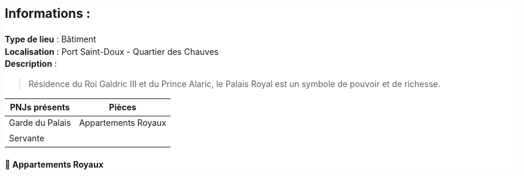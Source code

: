 ## Informations :

**Type de lieu** : Bâtiment  
**Localisation** : Port Saint-Doux - Quartier des Chauves  
**Description** :
> Résidence du Roi Galdric III et du Prince Alaric, le Palais Royal est un symbole de pouvoir et de richesse.

| PNJs présents   | Pièces              |  
|-----------------|---------------------|  
| Garde du Palais | Appartements Royaux |  
| Servante        |                     |  

#### 🧱 Appartements Royaux
